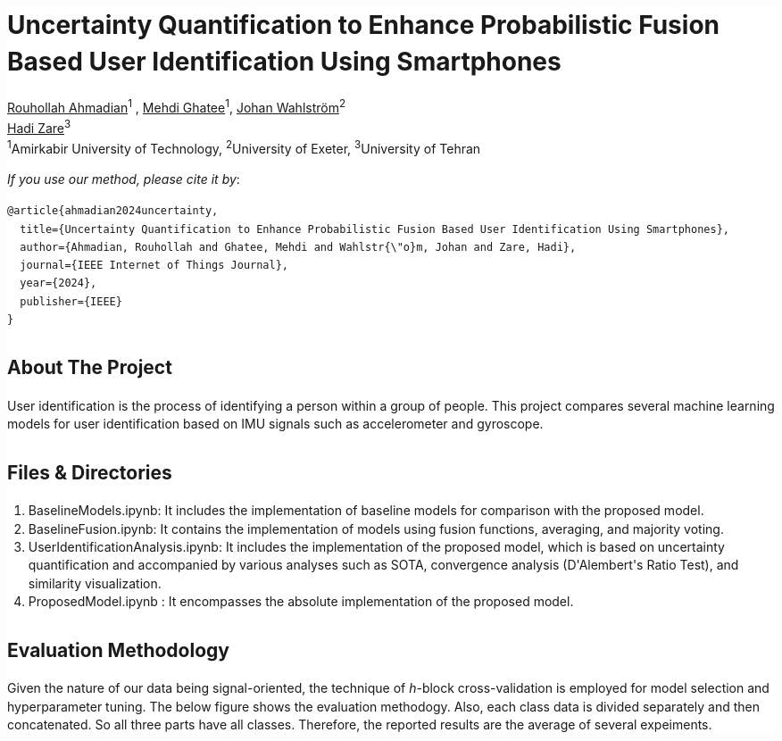 # Uncertainty Quantification to Enhance Probabilistic Fusion Based User Identification Using Smartphones

[Rouhollah Ahmadian](https://www.linkedin.com/in/ruhollah-ahmadian)<sup>1</sup> ,
[Mehdi Ghatee](https://aut.ac.ir/cv/2174/MEHDI-GHATEE?slc_lang=en&&cv=2174&mod=scv)<sup>1</sup>,
[Johan Wahlström](https://emps.exeter.ac.uk/computer-science/staff/cw840)<sup>2</sup><br>
[Hadi Zare](https://fnst.ut.ac.ir/en/~h.zare)<sup>3</sup><br>
<sup>1</sup>Amirkabir University of Technology, <sup>2</sup>University of Exeter, <sup>3</sup>University of Tehran

*If you use our method, please cite it by*:
```
@article{ahmadian2024uncertainty,
  title={Uncertainty Quantification to Enhance Probabilistic Fusion Based User Identification Using Smartphones},
  author={Ahmadian, Rouhollah and Ghatee, Mehdi and Wahlstr{\"o}m, Johan and Zare, Hadi},
  journal={IEEE Internet of Things Journal},
  year={2024},
  publisher={IEEE}
}
```



## About The Project

User identification is the process of identifying a person within a group of people. This project compares several
machine learning models for user identification based on IMU signals such as accelerometer and gyroscope.

## Files & Directories

1. BaselineModels.ipynb: It includes the implementation of baseline models for comparison with the proposed model.
2. BaselineFusion.ipynb: It contains the implementation of models using fusion functions, averaging, and majority
   voting.
3. UserIdentificationAnalysis.ipynb: It includes the implementation of the proposed model, which is based on uncertainty
   quantification and accompanied by various analyses such as SOTA, convergence analysis (D'Alembert's Ratio Test), and
   similarity visualization.
4. ProposedModel.ipynb : It encompasses the absolute implementation of the proposed model.

## Evaluation Methodology

Given the nature of our data being signal-oriented, the technique of $h$-block cross-validation is employed for model
selection and hyperparameter tuning. The below figure shows the evaluation methodogy. Also, each class data is divided
separately and then concatenated. So all three parts have all classes. Therefore, the reported results are the average
of several expeiments.
